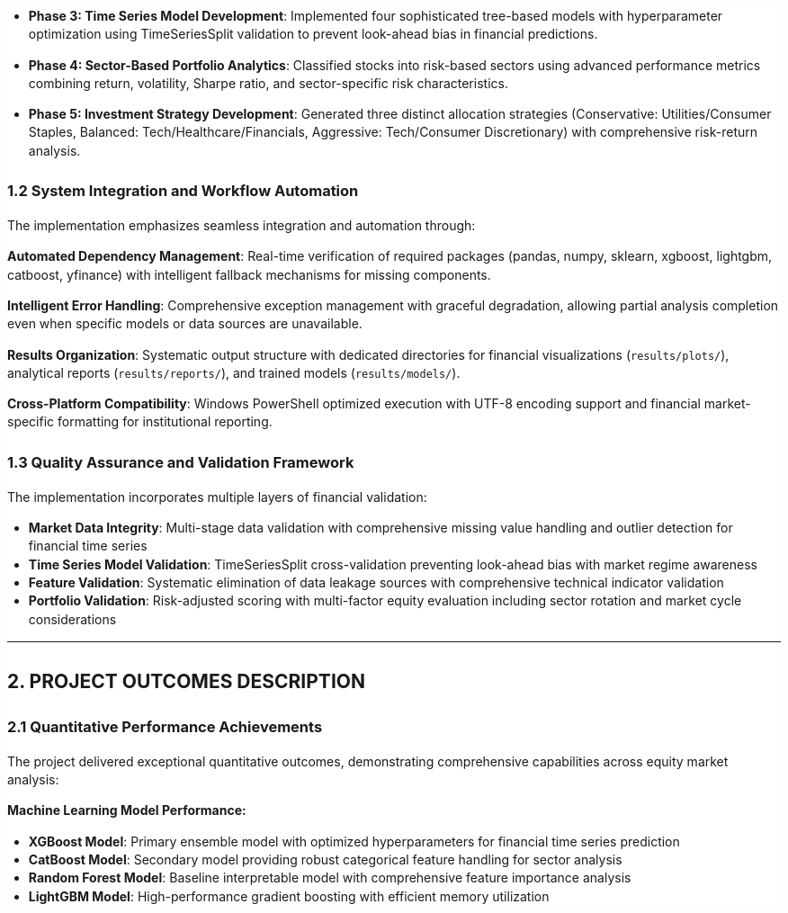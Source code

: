 - **Phase 3: Time Series Model Development**: Implemented four sophisticated tree-based models with hyperparameter optimization using TimeSeriesSplit validation to prevent look-ahead bias in financial predictions.

- **Phase 4: Sector-Based Portfolio Analytics**: Classified stocks into risk-based sectors using advanced performance metrics combining return, volatility, Sharpe ratio, and sector-specific risk characteristics.

- **Phase 5: Investment Strategy Development**: Generated three distinct allocation strategies (Conservative: Utilities/Consumer Staples, Balanced: Tech/Healthcare/Financials, Aggressive: Tech/Consumer Discretionary) with comprehensive risk-return analysis.

### 1.2 System Integration and Workflow Automation

The implementation emphasizes seamless integration and automation through:

**Automated Dependency Management**: Real-time verification of required packages (pandas, numpy, sklearn, xgboost, lightgbm, catboost, yfinance) with intelligent fallback mechanisms for missing components.

**Intelligent Error Handling**: Comprehensive exception management with graceful degradation, allowing partial analysis completion even when specific models or data sources are unavailable.

**Results Organization**: Systematic output structure with dedicated directories for financial visualizations (`results/plots/`), analytical reports (`results/reports/`), and trained models (`results/models/`).

**Cross-Platform Compatibility**: Windows PowerShell optimized execution with UTF-8 encoding support and financial market-specific formatting for institutional reporting.

### 1.3 Quality Assurance and Validation Framework

The implementation incorporates multiple layers of financial validation:

- **Market Data Integrity**: Multi-stage data validation with comprehensive missing value handling and outlier detection for financial time series
- **Time Series Model Validation**: TimeSeriesSplit cross-validation preventing look-ahead bias with market regime awareness
- **Feature Validation**: Systematic elimination of data leakage sources with comprehensive technical indicator validation
- **Portfolio Validation**: Risk-adjusted scoring with multi-factor equity evaluation including sector rotation and market cycle considerations

---

## 2. PROJECT OUTCOMES DESCRIPTION

### 2.1 Quantitative Performance Achievements

The project delivered exceptional quantitative outcomes, demonstrating comprehensive capabilities across equity market analysis:

**Machine Learning Model Performance:**

- **XGBoost Model**: Primary ensemble model with optimized hyperparameters for financial time series prediction
- **CatBoost Model**: Secondary model providing robust categorical feature handling for sector analysis
- **Random Forest Model**: Baseline interpretable model with comprehensive feature importance analysis
- **LightGBM Model**: High-performance gradient boosting with efficient memory utilization
